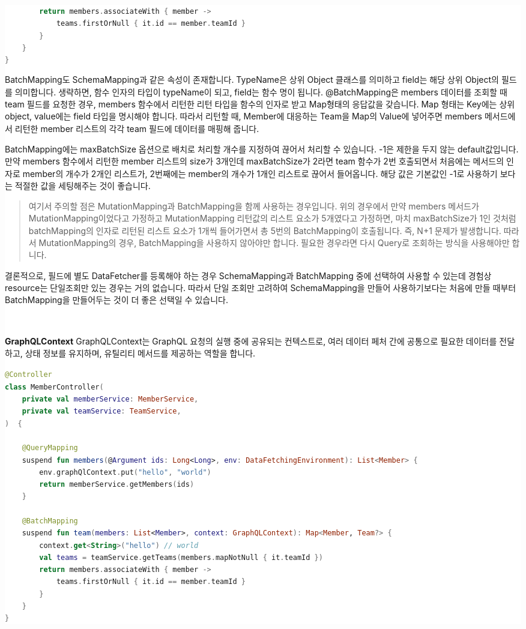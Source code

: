 ```kotlin
        return members.associateWith { member ->
            teams.firstOrNull { it.id == member.teamId }
        }
    }
}
```

BatchMapping도 SchemaMapping과 같은 속성이 존재합니다. TypeName은 상위 Object 클래스를 의미하고 field는 해당 상위 Object의 필드를 의미합니다. 생략하면, 함수 인자의 타입이 typeName이 되고, field는 함수 명이 됩니다. @BatchMapping은 members 데이터를 조회할 때 team 필드를 요청한 경우, members 함수에서 리턴한 리턴 타입을 함수의 인자로 받고 Map형태의 응답값을 갖습니다. Map 형태는 Key에는 상위 object, value에는 field 타입을 명시해야 합니다. 따라서 리턴할 때, Member에 대응하는 Team을 Map의 Value에 넣어주면 members 메서드에서 리턴한 member 리스트의 각각 team 필드에 데이터를 매핑해 줍니다.

BatchMapping에는 maxBatchSize 옵션으로 배치로 처리할 개수를 지정하여 끊어서 처리할 수 있습니다. -1은 제한을 두지 않는 default값입니다. 만약 members 함수에서 리턴한 member 리스트의 size가 3개인데 maxBatchSize가 2라면 team 함수가 2번 호출되면서 처음에는 메서드의 인자로 member의 개수가 2개인 리스트가, 2번째에는 member의 개수가 1개인 리스트로 끊어서 들어옵니다. 해당 값은 기본값인 -1로 사용하기 보다는 적절한 값을 세팅해주는 것이 좋습니다.

> 여기서 주의할 점은 MutationMapping과 BatchMapping을 함께 사용하는 경우입니다. 위의 경우에서 만약 members 메서드가 MutationMapping이었다고 가정하고 MutationMapping 리턴값의 리스트 요소가 5개였다고 가정하면, 마치 maxBatchSize가 1인 것처럼 batchMapping의 인자로 리턴된 리스트 요소가 1개씩 들어가면서 총 5번의 BatchMapping이 호출됩니다. 즉, N+1 문제가 발생합니다. 따라서 MutationMapping의 경우, BatchMapping을 사용하지 않아야만 합니다. 필요한 경우라면 다시 Query로 조회하는 방식을 사용해야만 합니다.

결론적으로, 필드에 별도 DataFetcher를 등록해야 하는 경우 SchemaMapping과 BatchMapping 중에 선택하여 사용할 수 있는데 경험상 resource는 단일조회만 있는 경우는 거의 없습니다. 따라서 단일 조회만 고려하여 SchemaMapping을 만들어 사용하기보다는 처음에 만들 때부터 BatchMapping을 만들어두는 것이 더 좋은 선택일 수 있습니다.

<br>

**GraphQLContext**
GraphQLContext는 GraphQL 요청의 실행 중에 공유되는 컨텍스트로, 여러 데이터 페처 간에 공통으로 필요한 데이터를 전달하고, 상태 정보를 유지하며, 유틸리티 메서드를 제공하는 역할을 합니다.

```kotlin
@Controller
class MemberController(
    private val memberService: MemberService,
    private val teamService: TeamService,
)  {

    @QueryMapping
    suspend fun members(@Argument ids: Long<Long>, env: DataFetchingEnvironment): List<Member> {
        env.graphQlContext.put("hello", "world")
        return memberService.getMembers(ids)
    }

    @BatchMapping
    suspend fun team(members: List<Member>, context: GraphQLContext): Map<Member, Team?> {
        context.get<String>("hello") // world
        val teams = teamService.getTeams(members.mapNotNull { it.teamId })
        return members.associateWith { member ->
            teams.firstOrNull { it.id == member.teamId }
        }
    }
}
```
